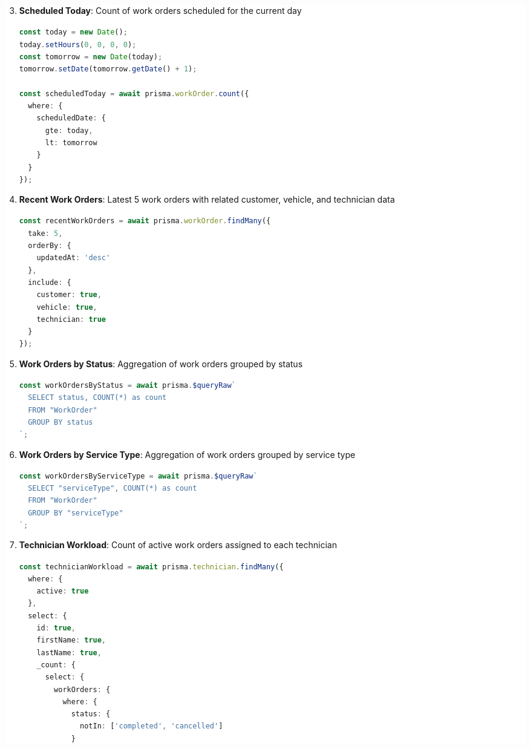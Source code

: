 3. **Scheduled Today**: Count of work orders scheduled for the current day
   ```typescript
   const today = new Date();
   today.setHours(0, 0, 0, 0);
   const tomorrow = new Date(today);
   tomorrow.setDate(tomorrow.getDate() + 1);
   
   const scheduledToday = await prisma.workOrder.count({
     where: {
       scheduledDate: {
         gte: today,
         lt: tomorrow
       }
     }
   });
   ```

4. **Recent Work Orders**: Latest 5 work orders with related customer, vehicle, and technician data
   ```typescript
   const recentWorkOrders = await prisma.workOrder.findMany({
     take: 5,
     orderBy: {
       updatedAt: 'desc'
     },
     include: {
       customer: true,
       vehicle: true,
       technician: true
     }
   });
   ```

5. **Work Orders by Status**: Aggregation of work orders grouped by status
   ```typescript
   const workOrdersByStatus = await prisma.$queryRaw`
     SELECT status, COUNT(*) as count 
     FROM "WorkOrder" 
     GROUP BY status
   `;
   ```

6. **Work Orders by Service Type**: Aggregation of work orders grouped by service type
   ```typescript
   const workOrdersByServiceType = await prisma.$queryRaw`
     SELECT "serviceType", COUNT(*) as count 
     FROM "WorkOrder" 
     GROUP BY "serviceType"
   `;
   ```

7. **Technician Workload**: Count of active work orders assigned to each technician
   ```typescript
   const technicianWorkload = await prisma.technician.findMany({
     where: {
       active: true
     },
     select: {
       id: true,
       firstName: true,
       lastName: true,
       _count: {
         select: {
           workOrders: {
             where: {
               status: {
                 notIn: ['completed', 'cancelled']
               }
   ```